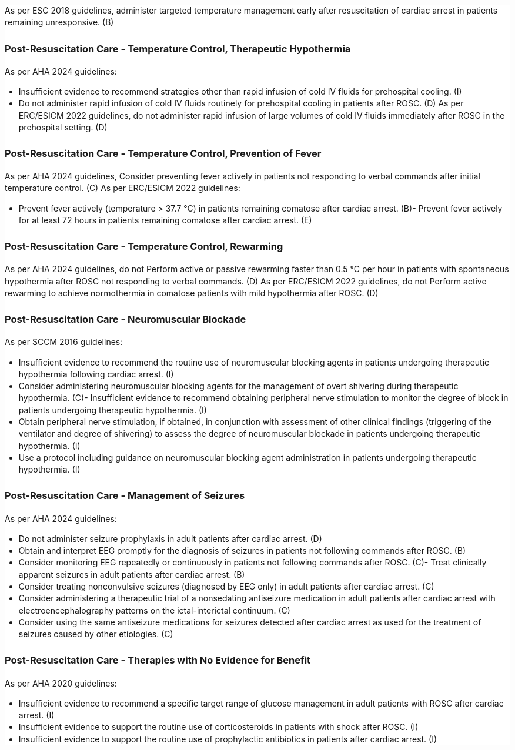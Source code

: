 As per ESC 2018 guidelines, administer targeted temperature management early after resuscitation of cardiac arrest in patients remaining unresponsive. (B)
### Post-Resuscitation Care - Temperature Control, Therapeutic Hypothermia
As per AHA 2024 guidelines:
- Insufficient evidence to recommend strategies other than rapid infusion of cold IV fluids for prehospital cooling. (I)
- Do not administer rapid infusion of cold IV fluids routinely for prehospital cooling in patients after ROSC. (D)
As per ERC/ESICM 2022 guidelines, do not administer rapid infusion of large volumes of cold IV fluids immediately after ROSC in the prehospital setting. (D)
### Post-Resuscitation Care - Temperature Control, Prevention of Fever
As per AHA 2024 guidelines, Consider preventing fever actively in patients not responding to verbal commands after initial temperature control. (C)
As per ERC/ESICM 2022 guidelines:
- Prevent fever actively (temperature > 37.7 °C) in patients remaining comatose after cardiac arrest. (B)- Prevent fever actively for at least 72 hours in patients remaining comatose after cardiac arrest. (E)
### Post-Resuscitation Care - Temperature Control, Rewarming
As per AHA 2024 guidelines, do not Perform active or passive rewarming faster than 0.5 °C per hour in patients with spontaneous hypothermia after ROSC not responding to verbal commands. (D)
As per ERC/ESICM 2022 guidelines, do not Perform active rewarming to achieve normothermia in comatose patients with mild hypothermia after ROSC. (D)
### Post-Resuscitation Care - Neuromuscular Blockade
As per SCCM 2016 guidelines:
- Insufficient evidence to recommend the routine use of neuromuscular blocking agents in patients undergoing therapeutic hypothermia following cardiac arrest. (I)
- Consider administering neuromuscular blocking agents for the management of overt shivering during therapeutic hypothermia. (C)- Insufficient evidence to recommend obtaining peripheral nerve stimulation to monitor the degree of block in patients undergoing therapeutic hypothermia. (I)
- Obtain peripheral nerve stimulation, if obtained, in conjunction with assessment of other clinical findings (triggering of the ventilator and degree of shivering) to assess the degree of neuromuscular blockade in patients undergoing therapeutic hypothermia. (I)
- Use a protocol including guidance on neuromuscular blocking agent administration in patients undergoing therapeutic hypothermia. (I)

### Post-Resuscitation Care - Management of Seizures
As per AHA 2024 guidelines:
- Do not administer seizure prophylaxis in adult patients after cardiac arrest. (D)
- Obtain and interpret EEG promptly for the diagnosis of seizures in patients not following commands after ROSC. (B)
- Consider monitoring EEG repeatedly or continuously in patients not following commands after ROSC. (C)- Treat clinically apparent seizures in adult patients after cardiac arrest. (B)
- Consider treating nonconvulsive seizures (diagnosed by EEG only) in adult patients after cardiac arrest. (C)
- Consider administering a therapeutic trial of a nonsedating antiseizure medication in adult patients after cardiac arrest with electroencephalography patterns on the ictal-interictal continuum. (C)
- Consider using the same antiseizure medications for seizures detected after cardiac arrest as used for the treatment of seizures caused by other etiologies. (C)
### Post-Resuscitation Care - Therapies with No Evidence for Benefit
As per AHA 2020 guidelines:
- Insufficient evidence to recommend a specific target range of glucose management in adult patients with ROSC after cardiac arrest. (I)
- Insufficient evidence to support the routine use of corticosteroids in patients with shock after ROSC. (I)
- Insufficient evidence to support the routine use of prophylactic antibiotics in patients after cardiac arrest. (I)